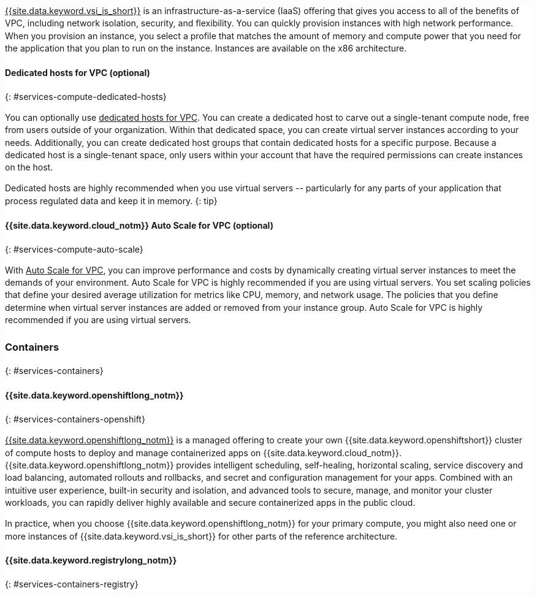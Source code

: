[{{site.data.keyword.vsi_is_short}}](/docs/vpc?topic=vpc-about-advanced-virtual-servers) is an infrastructure-as-a-service (IaaS) offering that gives you access to all of the benefits of VPC, including network isolation, security, and flexibility. You can quickly provision instances with high network performance. When you provision an instance, you select a profile that matches the amount of memory and compute power that you need for the application that you plan to run on the instance. Instances are available on the x86 architecture.

#### Dedicated hosts for VPC (optional)
{: #services-compute-dedicated-hosts}

You can optionally use [dedicated hosts for VPC](/docs/vpc?topic=vpc-creating-dedicated-hosts-instances). You can create a dedicated host to carve out a single-tenant compute node, free from users outside of your organization. Within that dedicated space, you can create virtual server instances according to your needs. Additionally, you can create dedicated host groups that contain dedicated hosts for a specific purpose. Because a dedicated host is a single-tenant space, only users within your account that have the required permissions can create instances on the host.

Dedicated hosts are highly recommended when you use virtual servers --  particularly for any parts of your application that process regulated data and keep it in memory.
{: tip}

#### {{site.data.keyword.cloud_notm}} Auto Scale for VPC (optional)
{: #services-compute-auto-scale}

With [Auto Scale for VPC](/docs/vpc?topic=vpc-creating-auto-scale-instance-group), you can improve performance and costs by dynamically creating virtual server instances to meet the demands of your environment. Auto Scale for VPC is highly recommended if you are using virtual servers. You set scaling policies that define your desired average utilization for metrics like CPU, memory, and network usage. The policies that you define determine when virtual server instances are added or removed from your instance group. Auto Scale for VPC is highly recommended if you are using virtual servers.

### Containers
{: #services-containers}

#### {{site.data.keyword.openshiftlong_notm}} 
{: #services-containers-openshift}

[{{site.data.keyword.openshiftlong_notm}}](/docs/openshift?topic=openshift-getting-started) is a managed offering to create your own {{site.data.keyword.openshiftshort}} cluster of compute hosts to deploy and manage containerized apps on {{site.data.keyword.cloud_notm}}. {{site.data.keyword.openshiftlong_notm}} provides intelligent scheduling, self-healing, horizontal scaling, service discovery and load balancing, automated rollouts and rollbacks, and secret and configuration management for your apps. Combined with an intuitive user experience, built-in security and isolation, and advanced tools to secure, manage, and monitor your cluster workloads, you can rapidly deliver highly available and secure containerized apps in the public cloud.

In practice, when you choose {{site.data.keyword.openshiftlong_notm}} for your primary compute, you might also need one or more instances of {{site.data.keyword.vsi_is_short}} for other parts of the reference architecture.

#### {{site.data.keyword.registrylong_notm}} 
{: #services-containers-registry}
